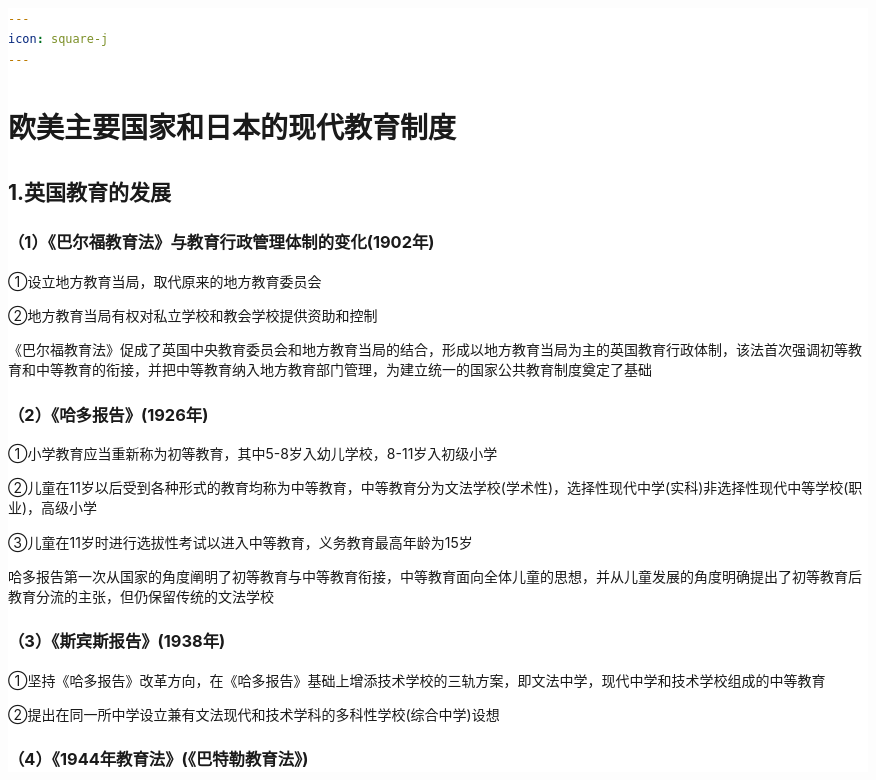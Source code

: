 ```yaml
---
icon: square-j
---
```




# 欧美主要国家和日本的现代教育制度



## 1.英国教育的发展



### （1）《巴尔福教育法》与教育行政管理体制的变化(1902年)



①设立地方教育当局，取代原来的地方教育委员会



②地方教育当局有权对私立学校和教会学校提供资助和控制



《巴尔福教育法》促成了英国中央教育委员会和地方教育当局的结合，形成以地方教育当局为主的英国教育行政体制，该法首次强调初等教育和中等教育的衔接，并把中等教育纳入地方教育部门管理，为建立统一的国家公共教育制度奠定了基础



### （2）《哈多报告》(1926年)



①小学教育应当重新称为初等教育，其中5-8岁入幼儿学校，8-11岁入初级小学



②儿童在11岁以后受到各种形式的教育均称为中等教育，中等教育分为文法学校(学术性)，选择性现代中学(实科)非选择性现代中等学校(职业)，高级小学



③儿童在11岁时进行选拔性考试以进入中等教育，义务教育最高年龄为15岁



哈多报告第一次从国家的角度阐明了初等教育与中等教育衔接，中等教育面向全体儿童的思想，并从儿童发展的角度明确提出了初等教育后教育分流的主张，但仍保留传统的文法学校



### （3）《斯宾斯报告》(1938年)



①坚持《哈多报告》改革方向，在《哈多报告》基础上增添技术学校的三轨方案，即文法中学，现代中学和技术学校组成的中等教育



②提出在同一所中学设立兼有文法现代和技术学科的多科性学校(综合中学)设想



### （4）《1944年教育法》(《巴特勒教育法》)
